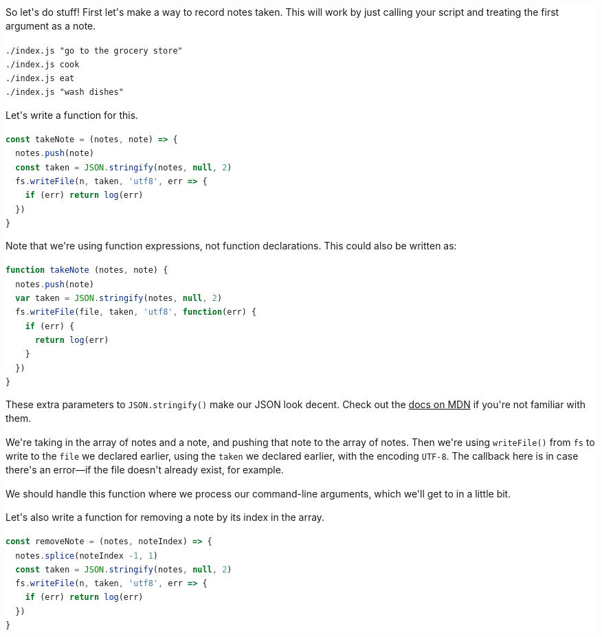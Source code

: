 So let's do stuff! First let's make a way to record notes taken. This will
work by just calling your script and treating the first argument as a note.

```shell
./index.js "go to the grocery store"
./index.js cook
./index.js eat
./index.js "wash dishes"
```

Let's write a function for this.

```javascript
const takeNote = (notes, note) => {
  notes.push(note)
  const taken = JSON.stringify(notes, null, 2)
  fs.writeFile(n, taken, 'utf8', err => {
    if (err) return log(err)
  })
}
```

Note that we're using function expressions, not function declarations. This
could also be written as:

```javascript
function takeNote (notes, note) {
  notes.push(note)
  var taken = JSON.stringify(notes, null, 2)
  fs.writeFile(file, taken, 'utf8', function(err) {
    if (err) {
      return log(err)
    }
  })
}
```

These extra parameters to `JSON.stringify()` make our JSON look decent. Check
out the [docs on
MDN](https://developer.mozilla.org/en-US/docs/Web/JavaScript/Reference/Global_Objects/JSON/stringify)
if you're not familiar with them.

We're taking in the array of notes and a note, and pushing that note to the
array of notes. Then we're using `writeFile()` from `fs` to write to the
`file` we declared earlier, using the `taken` we declared earlier, with the
encoding `UTF-8`. The callback here is in case there's an error&mdash;if the
file doesn't already exist, for example.

We should handle this function where we process our command-line arguments,
which we'll get to in a little bit.

Let's also write a function for removing a note by its index in the array.

```javascript
const removeNote = (notes, noteIndex) => {
  notes.splice(noteIndex -1, 1)
  const taken = JSON.stringify(notes, null, 2)
  fs.writeFile(n, taken, 'utf8', err => {
    if (err) return log(err)
  })
}
```
